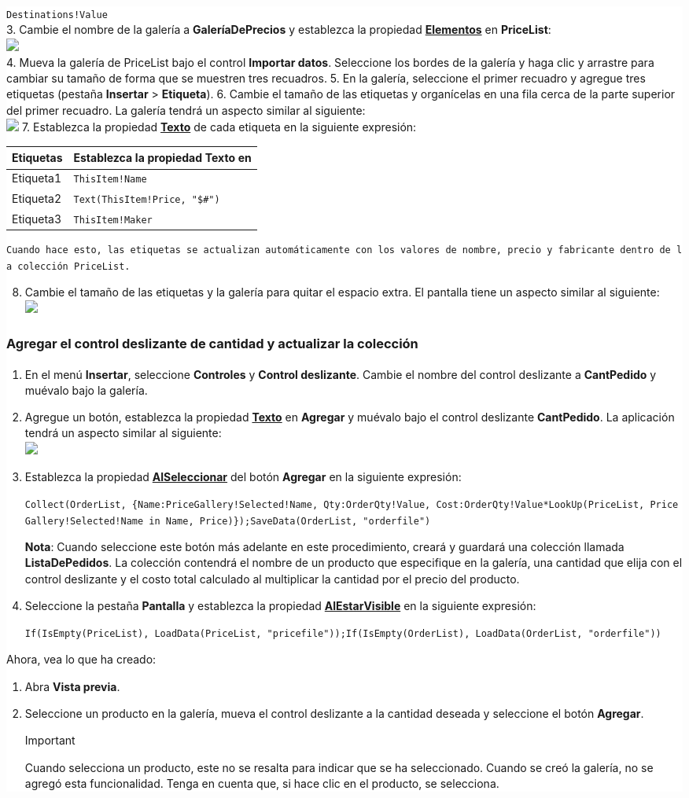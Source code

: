    ```Destinations!Value```  <br/>
3. Cambie el nombre de la galería a **GaleríaDePrecios** y establezca la propiedad **[Elementos](controls/properties-core.md)** en **PriceList**:  
   ![][18]  
4. Mueva la galería de PriceList bajo el control **Importar datos**. Seleccione los bordes de la galería y haga clic y arrastre para cambiar su tamaño de forma que se muestren tres recuadros.
5. En la galería, seleccione el primer recuadro y agregue tres etiquetas (pestaña **Insertar** > **Etiqueta**).
6. Cambie el tamaño de las etiquetas y organícelas en una fila cerca de la parte superior del primer recuadro. La galería tendrá un aspecto similar al siguiente:  
   ![][19]
7. Establezca la propiedad **[Texto](controls/properties-core.md)** de cada etiqueta en la siguiente expresión:  
   
   | Etiquetas | Establezca la propiedad Texto en |
   | --- | --- |
   | Etiqueta1 |``ThisItem!Name`` |
   | Etiqueta2 |``Text(ThisItem!Price, "$#")`` |
   | Etiqueta3 |``ThisItem!Maker`` |
   
    Cuando hace esto, las etiquetas se actualizan automáticamente con los valores de nombre, precio y fabricante dentro de la colección PriceList.
8. Cambie el tamaño de las etiquetas y la galería para quitar el espacio extra. El pantalla tiene un aspecto similar al siguiente:  
   ![][17]

### <a name="add-the-quantity-slider-and-update-the-collection"></a>Agregar el control deslizante de cantidad y actualizar la colección
1. En el menú **Insertar**, seleccione **Controles** y **Control deslizante**. Cambie el nombre del control deslizante a **CantPedido** y muévalo bajo la galería.
2. Agregue un botón, establezca la propiedad **[Texto](controls/properties-core.md)** en **Agregar** y muévalo bajo el control deslizante **CantPedido**. La aplicación tendrá un aspecto similar al siguiente:  
   ![][20]
3. Establezca la propiedad **[AlSeleccionar](controls/properties-core.md)** del botón **Agregar** en la siguiente expresión:  
   
    ```Collect(OrderList, {Name:PriceGallery!Selected!Name, Qty:OrderQty!Value, Cost:OrderQty!Value*LookUp(PriceList, PriceGallery!Selected!Name in Name, Price)});SaveData(OrderList, "orderfile")```  
   
    **Nota**: Cuando seleccione este botón más adelante en este procedimiento, creará y guardará una colección llamada **ListaDePedidos**. La colección contendrá el nombre de un producto que especifique en la galería, una cantidad que elija con el control deslizante y el costo total calculado al multiplicar la cantidad por el precio del producto.
4. Seleccione la pestaña **Pantalla** y establezca la propiedad **[AlEstarVisible](controls/control-screen.md)** en la siguiente expresión:  
   
    ```If(IsEmpty(PriceList), LoadData(PriceList, "pricefile"));If(IsEmpty(OrderList), LoadData(OrderList, "orderfile"))```

Ahora, vea lo que ha creado:

1. Abra **Vista previa**.
2. Seleccione un producto en la galería, mueva el control deslizante a la cantidad deseada y seleccione el botón **Agregar**.  
   
   > [!IMPORTANT]
   > Cuando selecciona un producto, este no se resalta para indicar que se ha seleccionado. Cuando se creó la galería, no se agregó esta funcionalidad. Tenga en cuenta que, si hace clic en el producto, se selecciona.  
   > 
   > 
   ```

[1]: ./media/create-update-collection/insertmenu-inputtext.png
[2]: ./media/create-update-collection/renametext.png
[3]: ./media/create-update-collection/buttononselect.png
[4]: ./media/create-update-collection/listboxpreview.png
[5]: ./media/create-update-collection/buttontext.png
[6]: ./media/create-update-collection/buttonundertext.png
[7]: ./media/create-update-collection/preview.png
[8]: ./media/create-update-collection/existingcollections.png
[9]: ./media/create-update-collection/renametext-city.png
[10]: ./media/create-update-collection/citystate.png
[11]: ./media/create-update-collection/buttononselectcitystate.png
[12]: ./media/create-update-collection/buttononcitystate.png
[13]: ./media/create-update-collection/existingcollectionscitystate.png
[14]: ./media/create-update-collection/import.png
[15]: ./media/create-update-collection/pricelistcollection.png
[16]: ./media/create-update-collection/portrait.png
[17]: ./media/create-update-collection/resizedgallery.png
[18]: ./media/create-update-collection/galleryitems.png
[19]: ./media/create-update-collection/gallerylabels.png
[20]: ./media/create-update-collection/slider.png
[21]: ./media/create-update-collection/existingcollectionsorderlist.png
[22]: ./media/create-update-collection/listbox.png